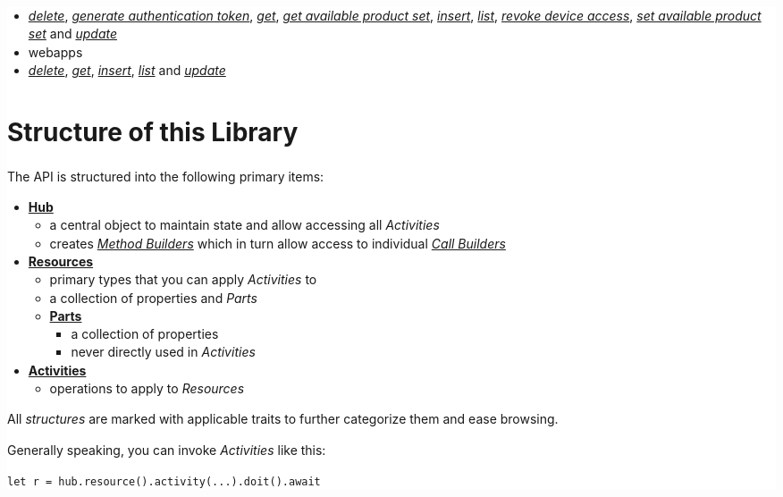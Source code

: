  * [*delete*](https://docs.rs/google-androidenterprise1/7.0.0+20240625/google_androidenterprise1/api::UserDeleteCall), [*generate authentication token*](https://docs.rs/google-androidenterprise1/7.0.0+20240625/google_androidenterprise1/api::UserGenerateAuthenticationTokenCall), [*get*](https://docs.rs/google-androidenterprise1/7.0.0+20240625/google_androidenterprise1/api::UserGetCall), [*get available product set*](https://docs.rs/google-androidenterprise1/7.0.0+20240625/google_androidenterprise1/api::UserGetAvailableProductSetCall), [*insert*](https://docs.rs/google-androidenterprise1/7.0.0+20240625/google_androidenterprise1/api::UserInsertCall), [*list*](https://docs.rs/google-androidenterprise1/7.0.0+20240625/google_androidenterprise1/api::UserListCall), [*revoke device access*](https://docs.rs/google-androidenterprise1/7.0.0+20240625/google_androidenterprise1/api::UserRevokeDeviceAccesCall), [*set available product set*](https://docs.rs/google-androidenterprise1/7.0.0+20240625/google_androidenterprise1/api::UserSetAvailableProductSetCall) and [*update*](https://docs.rs/google-androidenterprise1/7.0.0+20240625/google_androidenterprise1/api::UserUpdateCall)
* webapps
 * [*delete*](https://docs.rs/google-androidenterprise1/7.0.0+20240625/google_androidenterprise1/api::WebappDeleteCall), [*get*](https://docs.rs/google-androidenterprise1/7.0.0+20240625/google_androidenterprise1/api::WebappGetCall), [*insert*](https://docs.rs/google-androidenterprise1/7.0.0+20240625/google_androidenterprise1/api::WebappInsertCall), [*list*](https://docs.rs/google-androidenterprise1/7.0.0+20240625/google_androidenterprise1/api::WebappListCall) and [*update*](https://docs.rs/google-androidenterprise1/7.0.0+20240625/google_androidenterprise1/api::WebappUpdateCall)




# Structure of this Library

The API is structured into the following primary items:

* **[Hub](https://docs.rs/google-androidenterprise1/7.0.0+20240625/google_androidenterprise1/AndroidEnterprise)**
    * a central object to maintain state and allow accessing all *Activities*
    * creates [*Method Builders*](https://docs.rs/google-androidenterprise1/7.0.0+20240625/google_androidenterprise1/common::MethodsBuilder) which in turn
      allow access to individual [*Call Builders*](https://docs.rs/google-androidenterprise1/7.0.0+20240625/google_androidenterprise1/common::CallBuilder)
* **[Resources](https://docs.rs/google-androidenterprise1/7.0.0+20240625/google_androidenterprise1/common::Resource)**
    * primary types that you can apply *Activities* to
    * a collection of properties and *Parts*
    * **[Parts](https://docs.rs/google-androidenterprise1/7.0.0+20240625/google_androidenterprise1/common::Part)**
        * a collection of properties
        * never directly used in *Activities*
* **[Activities](https://docs.rs/google-androidenterprise1/7.0.0+20240625/google_androidenterprise1/common::CallBuilder)**
    * operations to apply to *Resources*

All *structures* are marked with applicable traits to further categorize them and ease browsing.

Generally speaking, you can invoke *Activities* like this:

```Rust,ignore
let r = hub.resource().activity(...).doit().await
```
